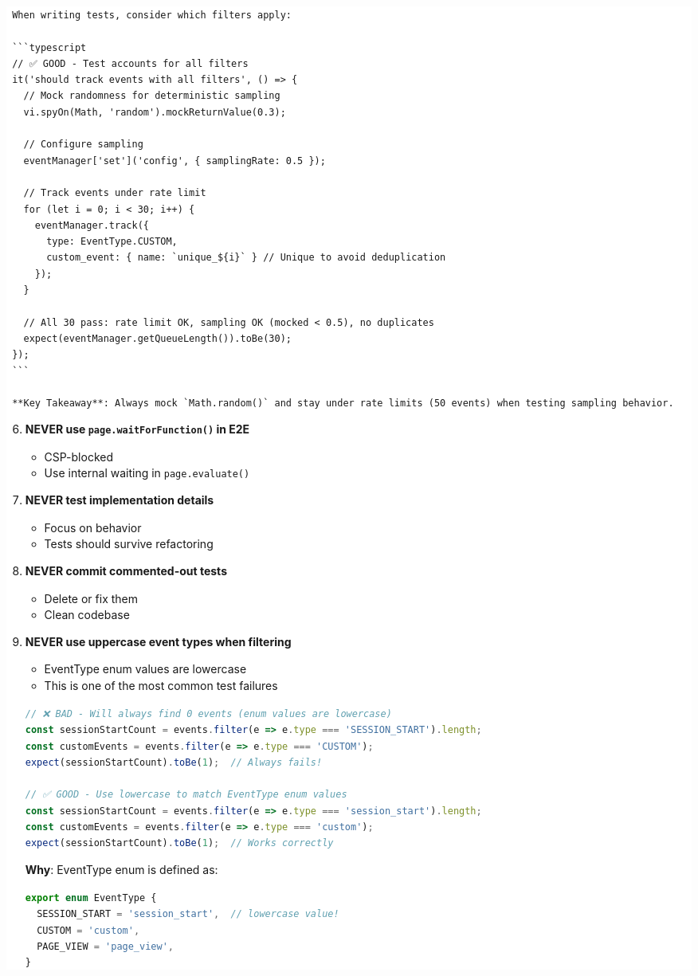      When writing tests, consider which filters apply:

     ```typescript
     // ✅ GOOD - Test accounts for all filters
     it('should track events with all filters', () => {
       // Mock randomness for deterministic sampling
       vi.spyOn(Math, 'random').mockReturnValue(0.3);

       // Configure sampling
       eventManager['set']('config', { samplingRate: 0.5 });

       // Track events under rate limit
       for (let i = 0; i < 30; i++) {
         eventManager.track({
           type: EventType.CUSTOM,
           custom_event: { name: `unique_${i}` } // Unique to avoid deduplication
         });
       }

       // All 30 pass: rate limit OK, sampling OK (mocked < 0.5), no duplicates
       expect(eventManager.getQueueLength()).toBe(30);
     });
     ```

     **Key Takeaway**: Always mock `Math.random()` and stay under rate limits (50 events) when testing sampling behavior.

6. **NEVER use `page.waitForFunction()` in E2E**
   - CSP-blocked
   - Use internal waiting in `page.evaluate()`

7. **NEVER test implementation details**
   - Focus on behavior
   - Tests should survive refactoring

8. **NEVER commit commented-out tests**
   - Delete or fix them
   - Clean codebase

9. **NEVER use uppercase event types when filtering**
   - EventType enum values are lowercase
   - This is one of the most common test failures

   ```typescript
   // ❌ BAD - Will always find 0 events (enum values are lowercase)
   const sessionStartCount = events.filter(e => e.type === 'SESSION_START').length;
   const customEvents = events.filter(e => e.type === 'CUSTOM');
   expect(sessionStartCount).toBe(1);  // Always fails!

   // ✅ GOOD - Use lowercase to match EventType enum values
   const sessionStartCount = events.filter(e => e.type === 'session_start').length;
   const customEvents = events.filter(e => e.type === 'custom');
   expect(sessionStartCount).toBe(1);  // Works correctly
   ```

   **Why**: EventType enum is defined as:
   ```typescript
   export enum EventType {
     SESSION_START = 'session_start',  // lowercase value!
     CUSTOM = 'custom',
     PAGE_VIEW = 'page_view',
   }
   ```
